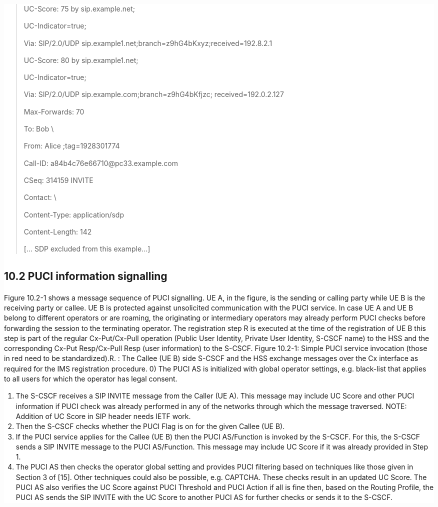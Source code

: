 > UC-Score: 75 by sip.example.net;
>
> UC-Indicator=true;
>
> Via: SIP/2.0/UDP sip.example1.net;branch=z9hG4bKxyz;received=192.8.2.1
>
> UC-Score: 80 by sip.example1.net;
>
> UC-Indicator=true;
>
> Via: SIP/2.0/UDP sip.example.com;branch=z9hG4bKfjzc; received=192.0.2.127
>
> Max-Forwards: 70
>
> To: Bob \
>
> From: Alice \;tag=1928301774
>
> Call-ID: a84b4c76e66710\@pc33.example.com
>
> CSeq: 314159 INVITE
>
> Contact: \
>
> Content-Type: application/sdp
>
> Content-Length: 142
>
> [... SDP excluded from this example...]
## 10.2 PUCI information signalling
Figure 10.2-1 shows a message sequence of PUCI signalling. UE A, in the
figure, is the sending or calling party while UE B is the receiving party or
callee. UE B is protected against unsolicited communication with the PUCI
service. In case UE A and UE B belong to different operators or are roaming,
the originating or intermediary operators may already perform PUCI checks
before forwarding the session to the terminating operator. The registration
step R is executed at the time of the registration of UE B this step is part
of the regular Cx-Put/Cx-Pull operation (Public User Identity, Private User
Identity, S-CSCF name) to the HSS and the corresponding Cx-Put Resp/Cx-Pull
Resp (user information) to the S-CSCF.
Figure 10.2-1: Simple PUCI service invocation (those in red need to be
standardized).R. : The Callee (UE B) side S-CSCF and the HSS exchange messages
over the Cx interface as required for the IMS registration procedure.
0) The PUCI AS is initialized with global operator settings, e.g. black-list
that applies to all users for which the operator has legal consent.
1) The S-CSCF receives a SIP INVITE message from the Caller (UE A). This
message may include UC Score and other PUCI information if PUCI check was
already performed in any of the networks through which the message traversed.
NOTE: Addition of UC Score in SIP header needs IETF work.
2) Then the S-CSCF checks whether the PUCI Flag is on for the given Callee (UE
B).
3) If the PUCI service applies for the Callee (UE B) then the PUCI AS/Function
is invoked by the S-CSCF. For this, the S-CSCF sends a SIP INVITE message to
the PUCI AS/Function. This message may include UC Score if it was already
provided in Step 1.
4) The PUCI AS then checks the operator global setting and provides PUCI
filtering based on techniques like those given in Section 3 of [15]. Other
techniques could also be possible, e.g. CAPTCHA. These checks result in an
updated UC Score. The PUCI AS also verifies the UC Score against PUCI
Threshold and PUCI Action if all is fine then, based on the Routing Profile,
the PUCI AS sends the SIP INVITE with the UC Score to another PUCI AS for
further checks or sends it to the S-CSCF.